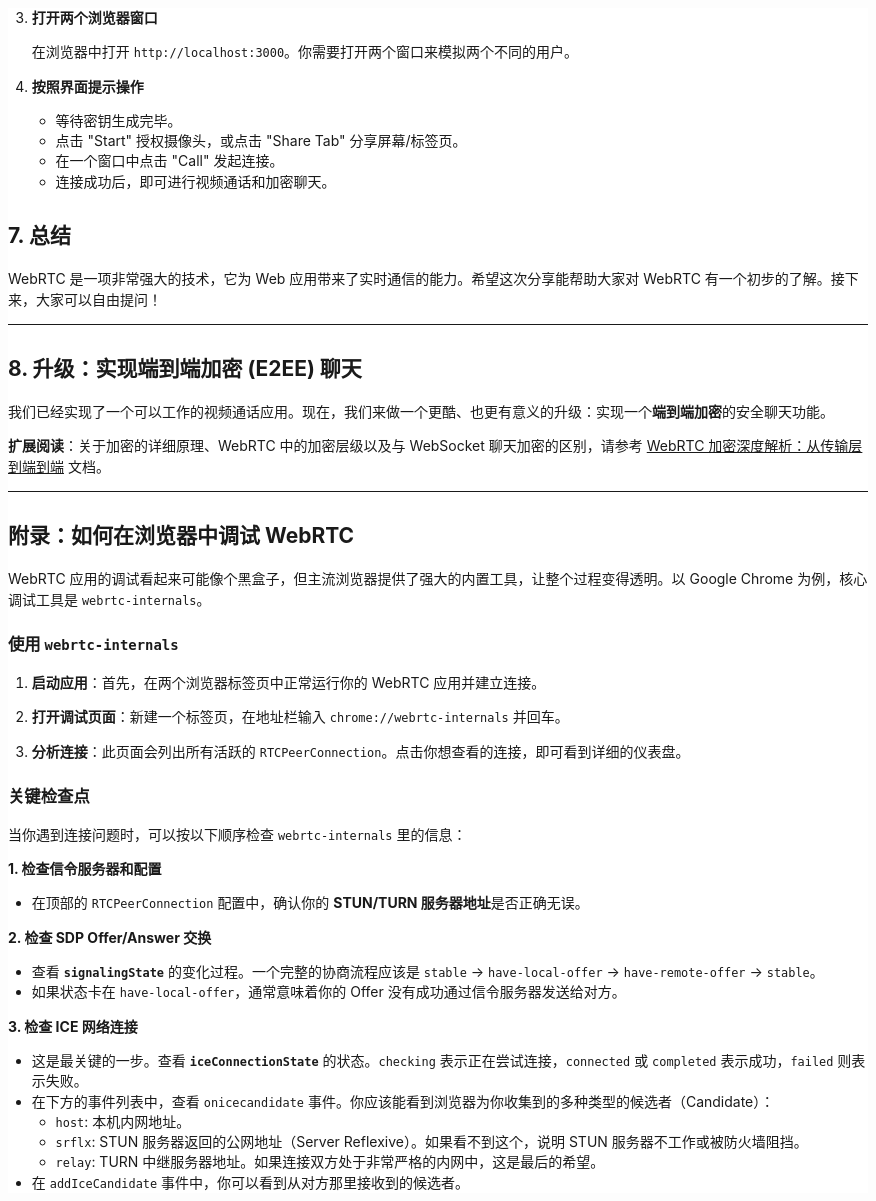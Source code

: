 3.  **打开两个浏览器窗口**

    在浏览器中打开 `http://localhost:3000`。你需要打开两个窗口来模拟两个不同的用户。

4.  **按照界面提示操作**

    *   等待密钥生成完毕。
    *   点击 "Start" 授权摄像头，或点击 "Share Tab" 分享屏幕/标签页。
    *   在一个窗口中点击 "Call" 发起连接。
    *   连接成功后，即可进行视频通话和加密聊天。

## 7. 总结

WebRTC 是一项非常强大的技术，它为 Web 应用带来了实时通信的能力。希望这次分享能帮助大家对 WebRTC 有一个初步的了解。接下来，大家可以自由提问！

---

## 8. 升级：实现端到端加密 (E2EE) 聊天

我们已经实现了一个可以工作的视频通话应用。现在，我们来做一个更酷、也更有意义的升级：实现一个**端到端加密**的安全聊天功能。

**扩展阅读**：关于加密的详细原理、WebRTC 中的加密层级以及与 WebSocket 聊天加密的区别，请参考 [WebRTC 加密深度解析：从传输层到端到端](webrtc_encryption_guide.md) 文档。

---

## 附录：如何在浏览器中调试 WebRTC

WebRTC 应用的调试看起来可能像个黑盒子，但主流浏览器提供了强大的内置工具，让整个过程变得透明。以 Google Chrome 为例，核心调试工具是 `webrtc-internals`。

### 使用 `webrtc-internals`

1.  **启动应用**：首先，在两个浏览器标签页中正常运行你的 WebRTC 应用并建立连接。

2.  **打开调试页面**：新建一个标签页，在地址栏输入 `chrome://webrtc-internals` 并回车。

3.  **分析连接**：此页面会列出所有活跃的 `RTCPeerConnection`。点击你想查看的连接，即可看到详细的仪表盘。

### 关键检查点

当你遇到连接问题时，可以按以下顺序检查 `webrtc-internals` 里的信息：

**1. 检查信令服务器和配置**

*   在顶部的 `RTCPeerConnection` 配置中，确认你的 **STUN/TURN 服务器地址**是否正确无误。

**2. 检查 SDP Offer/Answer 交换**

*   查看 **`signalingState`** 的变化过程。一个完整的协商流程应该是 `stable` -> `have-local-offer` -> `have-remote-offer` -> `stable`。
*   如果状态卡在 `have-local-offer`，通常意味着你的 Offer 没有成功通过信令服务器发送给对方。

**3. 检查 ICE 网络连接**

*   这是最关键的一步。查看 **`iceConnectionState`** 的状态。`checking` 表示正在尝试连接，`connected` 或 `completed` 表示成功，`failed` 则表示失败。
*   在下方的事件列表中，查看 `onicecandidate` 事件。你应该能看到浏览器为你收集到的多种类型的候选者（Candidate）：
    *   `host`: 本机内网地址。
    *   `srflx`: STUN 服务器返回的公网地址（Server Reflexive）。如果看不到这个，说明 STUN 服务器不工作或被防火墙阻挡。
    *   `relay`: TURN 中继服务器地址。如果连接双方处于非常严格的内网中，这是最后的希望。
*   在 `addIceCandidate` 事件中，你可以看到从对方那里接收到的候选者。
